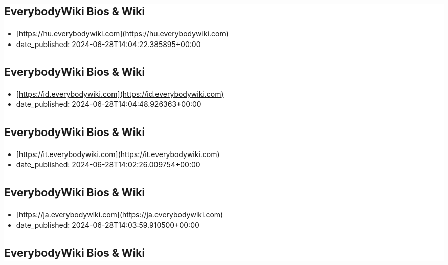  ## EverybodyWiki Bios & Wiki
 - [https://hu.everybodywiki.com](https://hu.everybodywiki.com)
 - date_published: 2024-06-28T14:04:22.385895+00:00

 ## EverybodyWiki Bios & Wiki
 - [https://id.everybodywiki.com](https://id.everybodywiki.com)
 - date_published: 2024-06-28T14:04:48.926363+00:00

 ## EverybodyWiki Bios & Wiki
 - [https://it.everybodywiki.com](https://it.everybodywiki.com)
 - date_published: 2024-06-28T14:02:26.009754+00:00

 ## EverybodyWiki Bios & Wiki
 - [https://ja.everybodywiki.com](https://ja.everybodywiki.com)
 - date_published: 2024-06-28T14:03:59.910500+00:00

 ## EverybodyWiki Bios & Wiki
